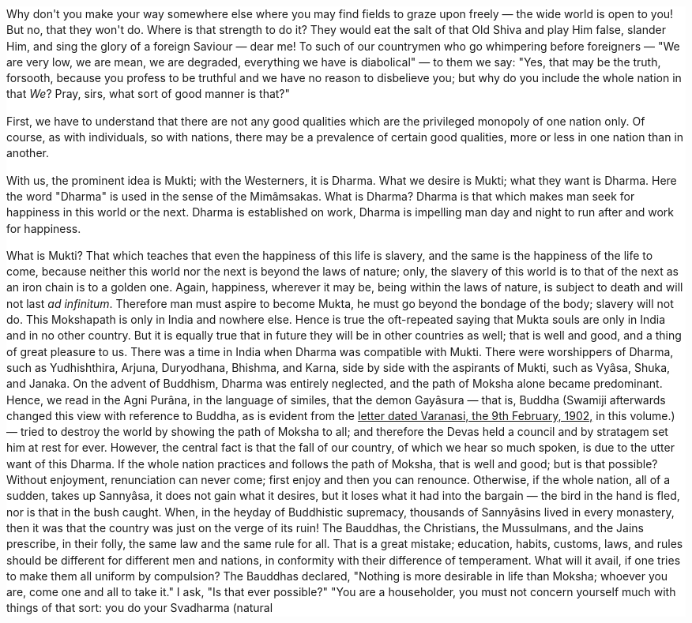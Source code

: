 Why don't you make your way somewhere else where you may find fields to
graze upon freely — the wide world is open to you! But no, that they
won't do. Where is that strength to do it? They would eat the salt of
that Old Shiva and play Him false, slander Him, and sing the glory of a
foreign Saviour — dear me! To such of our countrymen who go whimpering
before foreigners — "We are very low, we are mean, we are degraded,
everything we have is diabolical" — to them we say: "Yes, that may be
the truth, forsooth, because you profess to be truthful and we have no
reason to disbelieve you; but why do you include the whole nation in
that *We*? Pray, sirs, what sort of good manner is that?"

First, we have to understand that there are not any good qualities which
are the privileged monopoly of one nation only. Of course, as with
individuals, so with nations, there may be a prevalence of certain good
qualities, more or less in one nation than in another.

With us, the prominent idea is Mukti; with the Westerners, it is Dharma.
What we desire is Mukti; what they want is Dharma. Here the word
"Dharma" is used in the sense of the Mimâmsakas. What is Dharma? Dharma
is that which makes man seek for happiness in this world or the next.
Dharma is established on work, Dharma is impelling man day and night to
run after and work for happiness.

What is Mukti? That which teaches that even the happiness of this life
is slavery, and the same is the happiness of the life to come, because
neither this world nor the next is beyond the laws of nature; only, the
slavery of this world is to that of the next as an iron chain is to a
golden one. Again, happiness, wherever it may be, being within the laws
of nature, is subject to death and will not last *ad infinitum*.
Therefore man must aspire to become Mukta, he must go beyond the bondage
of the body; slavery will not do. This Mokshapath is only in India and
nowhere else. Hence is true the oft-repeated saying that Mukta souls are
only in India and in no other country. But it is equally true that in
future they will be in other countries as well; that is well and good,
and a thing of great pleasure to us. There was a time in India when
Dharma was compatible with Mukti. There were worshippers of Dharma, such
as Yudhishthira, Arjuna, Duryodhana, Bhishma, and Karna, side by side
with the aspirants of Mukti, such as Vyâsa, Shuka, and Janaka. On the
advent of Buddhism, Dharma was entirely neglected, and the path of
Moksha alone became predominant. Hence, we read in the Agni Purâna, in
the language of similes, that the demon Gayâsura — that is, Buddha
(Swamiji afterwards changed this view with reference to Buddha, as is
evident from the [letter dated Varanasi, the 9th February,
1902,](../epistles_first_series/114_swarup.htm) in this volume.) — tried
to destroy the world by showing the path of Moksha to all; and therefore
the Devas held a council and by stratagem set him at rest for ever.
However, the central fact is that the fall of our country, of which we
hear so much spoken, is due to the utter want of this Dharma. If the
whole nation practices and follows the path of Moksha, that is well and
good; but is that possible? Without enjoyment, renunciation can never
come; first enjoy and then you can renounce. Otherwise, if the whole
nation, all of a sudden, takes up Sannyâsa, it does not gain what it
desires, but it loses what it had into the bargain — the bird in the
hand is fled, nor is that in the bush caught. When, in the heyday of
Buddhistic supremacy, thousands of Sannyâsins lived in every monastery,
then it was that the country was just on the verge of its ruin! The
Bauddhas, the Christians, the Mussulmans, and the Jains prescribe, in
their folly, the same law and the same rule for all. That is a great
mistake; education, habits, customs, laws, and rules should be different
for different men and nations, in conformity with their difference of
temperament. What will it avail, if one tries to make them all uniform
by compulsion? The Bauddhas declared, "Nothing is more desirable in life
than Moksha; whoever you are, come one and all to take it." I ask, "Is
that ever possible?" "You are a householder, you must not concern
yourself much with things of that sort: you do your Svadharma (natural